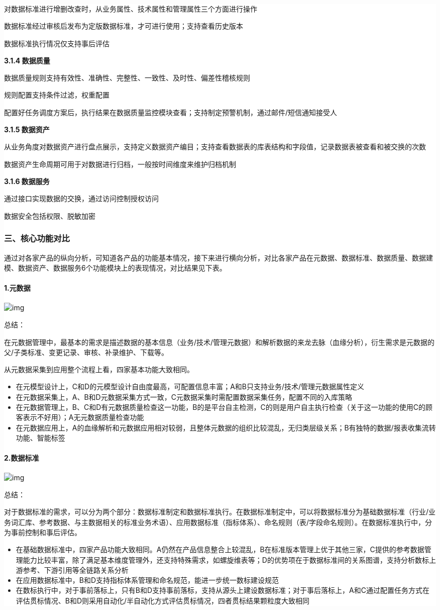 对数据标准进行增删改查时，从业务属性、技术属性和管理属性三个方面进行操作

数据标准经过审核后发布为定版数据标准，才可进行使用；支持查看历史版本

数据标准执行情况仅支持事后评估

**3.1.4 数据质量**

数据质量规则支持有效性、准确性、完整性、一致性、及时性、偏差性稽核规则

规则配置支持条件过滤，权重配置

配置好任务调度方案后，执行结果在数据质量监控模块查看；支持制定预警机制，通过邮件/短信通知接受人

**3.1.5 数据资产**

从业务角度对数据资产进行盘点展示，支持定义数据资产编目；支持查看数据表的库表结构和字段值，记录数据表被查看和被交换的次数

数据资产生命周期可用于对数据进行归档，一般按时间维度来维护归档机制

**3.1.6 数据服务**

通过接口实现数据的交换，通过访问控制授权访问

数据安全包括权限、脱敏加密

### **三、核心功能对比**

通过对各家产品的纵向分析，可知道各产品的功能基本情况，接下来进行横向分析，对比各家产品在元数据、数据标准、数据质量、数据建模、数据资产、数据服务6个功能模块上的表现情况，对比结果见下表。

#### **1.元数据**

![img](http://img.pmcaff.com/8b67cd3f1510326c4439fbafee6ba3a6-picture)

总结：

在元数据管理中，最基本的需求是描述数据的基本信息（业务/技术/管理元数据）和解析数据的来龙去脉（血缘分析），衍生需求是元数据的父/子类标准、变更记录、审核、补录维护、下载等。

从元数据采集到应用整个流程上看，四家基本功能大致相同。

- 在元模型设计上，C和D的元模型设计自由度最高，可配置信息丰富；A和B只支持业务/技术/管理元数据属性定义
- 在元数据采集上，A、B和D元数据采集方式一致，C元数据采集时需配置数据采集任务，配置不同的入库策略
- 在元数据管理上，B、C和D有元数据质量检查这一功能，B的是平台自主检测，C的则是用户自主执行检查（关于这一功能的使用C的顾客表示不好用）；A无元数据质量检查功能
- 在元数据应用上，A的血缘解析和元数据应用相对较弱，且整体元数据的组织比较混乱，无归类层级关系；B有独特的数据/报表收集流转功能、智能标签

#### **2.数据标准**

![img](http://img.pmcaff.com/c074eea09c34b1f8d6f5335cb398afd7-picture)

总结：

对于数据标准的需求，可以分为两个部分：数据标准制定和数据标准执行。在数据标准制定中，可以将数据标准分为基础数据标准（行业/业务词汇库、参考数据、与主数据相关的标准业务术语）、应用数据标准（指标体系）、命名规则（表/字段命名规则）。在数据标准执行中，分为事前控制和事后评估。

- 在基础数据标准中，四家产品功能大致相同。A仍然在产品信息整合上较混乱，B在标准版本管理上优于其他三家，C提供的参考数据管理能力比较丰富，除了满足基本维度管理外，还支持特殊需求，如螺旋维表等；D的优势项在于数据标准间的关系图谱，支持分析数标上游参考、下游引用等全链路关系分析
- 在应用数据标准中，B和D支持指标体系管理和命名规范，能进一步统一数标建设规范
- 在数标执行中，对于事前落标上，只有B和D支持事前落标，支持从源头上建设数据标准；对于事后落标上，A和C通过配置任务方式在评估贯标情况、B和D则采用自动化/半自动化方式评估贯标情况，四者贯标结果颗粒度大致相同

